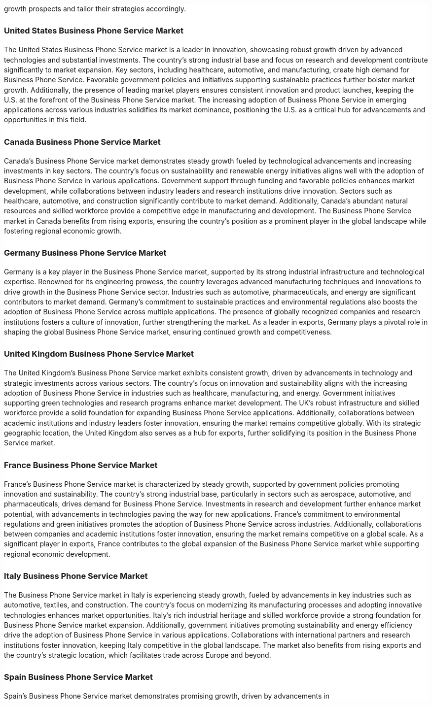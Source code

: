 growth prospects and tailor their strategies accordingly.</p><h3>United States Business Phone Service Market</h3><p>The United States Business Phone Service market is a leader in innovation, showcasing robust growth driven by advanced technologies and substantial investments. The country&rsquo;s strong industrial base and focus on research and development contribute significantly to market expansion. Key sectors, including healthcare, automotive, and manufacturing, create high demand for Business Phone Service. Favorable government policies and initiatives supporting sustainable practices further bolster market growth. Additionally, the presence of leading market players ensures consistent innovation and product launches, keeping the U.S. at the forefront of the Business Phone Service market. The increasing adoption of Business Phone Service in emerging applications across various industries solidifies its market dominance, positioning the U.S. as a critical hub for advancements and opportunities in this field.</p><h3>Canada Business Phone Service Market</h3><p>Canada&rsquo;s Business Phone Service market demonstrates steady growth fueled by technological advancements and increasing investments in key sectors. The country&rsquo;s focus on sustainability and renewable energy initiatives aligns well with the adoption of Business Phone Service in various applications. Government support through funding and favorable policies enhances market development, while collaborations between industry leaders and research institutions drive innovation. Sectors such as healthcare, automotive, and construction significantly contribute to market demand. Additionally, Canada&rsquo;s abundant natural resources and skilled workforce provide a competitive edge in manufacturing and development. The Business Phone Service market in Canada benefits from rising exports, ensuring the country&rsquo;s position as a prominent player in the global landscape while fostering regional economic growth.</p><h3>Germany Business Phone Service Market</h3><p>Germany is a key player in the Business Phone Service market, supported by its strong industrial infrastructure and technological expertise. Renowned for its engineering prowess, the country leverages advanced manufacturing techniques and innovations to drive growth in the Business Phone Service sector. Industries such as automotive, pharmaceuticals, and energy are significant contributors to market demand. Germany&rsquo;s commitment to sustainable practices and environmental regulations also boosts the adoption of Business Phone Service across multiple applications. The presence of globally recognized companies and research institutions fosters a culture of innovation, further strengthening the market. As a leader in exports, Germany plays a pivotal role in shaping the global Business Phone Service market, ensuring continued growth and competitiveness.</p><h3>United Kingdom Business Phone Service Market</h3><p>The United Kingdom&rsquo;s Business Phone Service market exhibits consistent growth, driven by advancements in technology and strategic investments across various sectors. The country&rsquo;s focus on innovation and sustainability aligns with the increasing adoption of Business Phone Service in industries such as healthcare, manufacturing, and energy. Government initiatives supporting green technologies and research programs enhance market development. The UK&rsquo;s robust infrastructure and skilled workforce provide a solid foundation for expanding Business Phone Service applications. Additionally, collaborations between academic institutions and industry leaders foster innovation, ensuring the market remains competitive globally. With its strategic geographic location, the United Kingdom also serves as a hub for exports, further solidifying its position in the Business Phone Service market.</p><h3>France Business Phone Service Market</h3><p>France&rsquo;s Business Phone Service market is characterized by steady growth, supported by government policies promoting innovation and sustainability. The country&rsquo;s strong industrial base, particularly in sectors such as aerospace, automotive, and pharmaceuticals, drives demand for Business Phone Service. Investments in research and development further enhance market potential, with advancements in technologies paving the way for new applications. France&rsquo;s commitment to environmental regulations and green initiatives promotes the adoption of Business Phone Service across industries. Additionally, collaborations between companies and academic institutions foster innovation, ensuring the market remains competitive on a global scale. As a significant player in exports, France contributes to the global expansion of the Business Phone Service market while supporting regional economic development.</p><h3>Italy Business Phone Service Market</h3><p>The Business Phone Service market in Italy is experiencing steady growth, fueled by advancements in key industries such as automotive, textiles, and construction. The country&rsquo;s focus on modernizing its manufacturing processes and adopting innovative technologies enhances market opportunities. Italy&rsquo;s rich industrial heritage and skilled workforce provide a strong foundation for Business Phone Service market expansion. Additionally, government initiatives promoting sustainability and energy efficiency drive the adoption of Business Phone Service in various applications. Collaborations with international partners and research institutions foster innovation, keeping Italy competitive in the global landscape. The market also benefits from rising exports and the country&rsquo;s strategic location, which facilitates trade across Europe and beyond.</p><h3>Spain Business Phone Service Market</h3><p>Spain&rsquo;s Business Phone Service market demonstrates promising growth, driven by advancements in